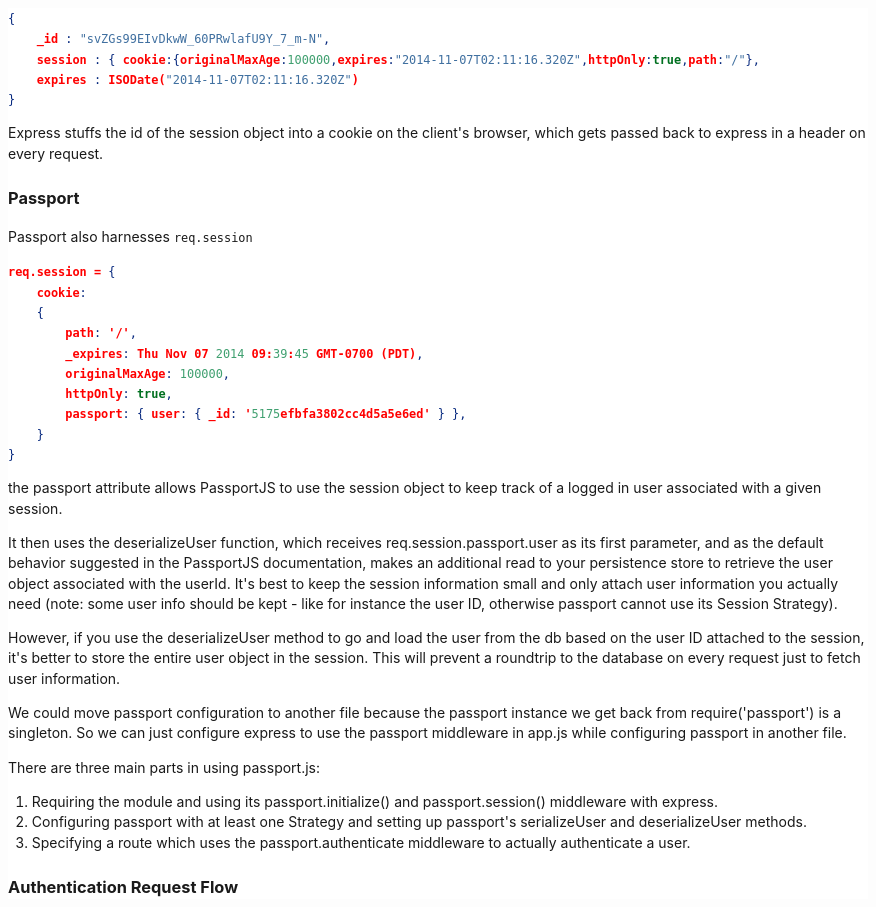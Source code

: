 ```json
{
    _id : "svZGs99EIvDkwW_60PRwlafU9Y_7_m-N",
    session : { cookie:{originalMaxAge:100000,expires:"2014-11-07T02:11:16.320Z",httpOnly:true,path:"/"},
    expires : ISODate("2014-11-07T02:11:16.320Z")
}
```
Express stuffs the id of the session object into a cookie on the client's browser, which gets passed back to express in a header on every request.

### Passport

Passport also harnesses `req.session`
```json
req.session = { 
    cookie: 
    { 
        path: '/',
        _expires: Thu Nov 07 2014 09:39:45 GMT-0700 (PDT),
        originalMaxAge: 100000,
        httpOnly: true,
        passport: { user: { _id: '5175efbfa3802cc4d5a5e6ed' } },
    } 
}
```
the passport attribute allows PassportJS to use the session object to keep track of a logged in user associated with a given session.

It then uses the deserializeUser function, which receives req.session.passport.user as its first parameter, and as the default behavior suggested in the PassportJS documentation, makes an additional read to your persistence store to retrieve the user object associated with the userId.
It's best to keep the session information small and only attach user information you actually need (note: some user info should be kept - like for instance the user ID, otherwise passport cannot use its Session Strategy).

However, if you use the deserializeUser method to go and load the user from the db based on the user ID attached to the session, it's better to store the entire user object in the session. This will prevent a roundtrip to the database on every request just to fetch user information.

We could move passport configuration to another file because the passport instance we get back from require('passport') is a singleton. 
So we can just configure express to use the passport middleware in app.js while configuring passport in another file.

There are three main parts in using passport.js:

1. Requiring the module and using its passport.initialize() and passport.session() middleware with express.
2. Configuring passport with at least one Strategy and setting up passport's serializeUser and deserializeUser methods.
3. Specifying a route which uses the passport.authenticate middleware to actually authenticate a user.

### Authentication Request Flow
